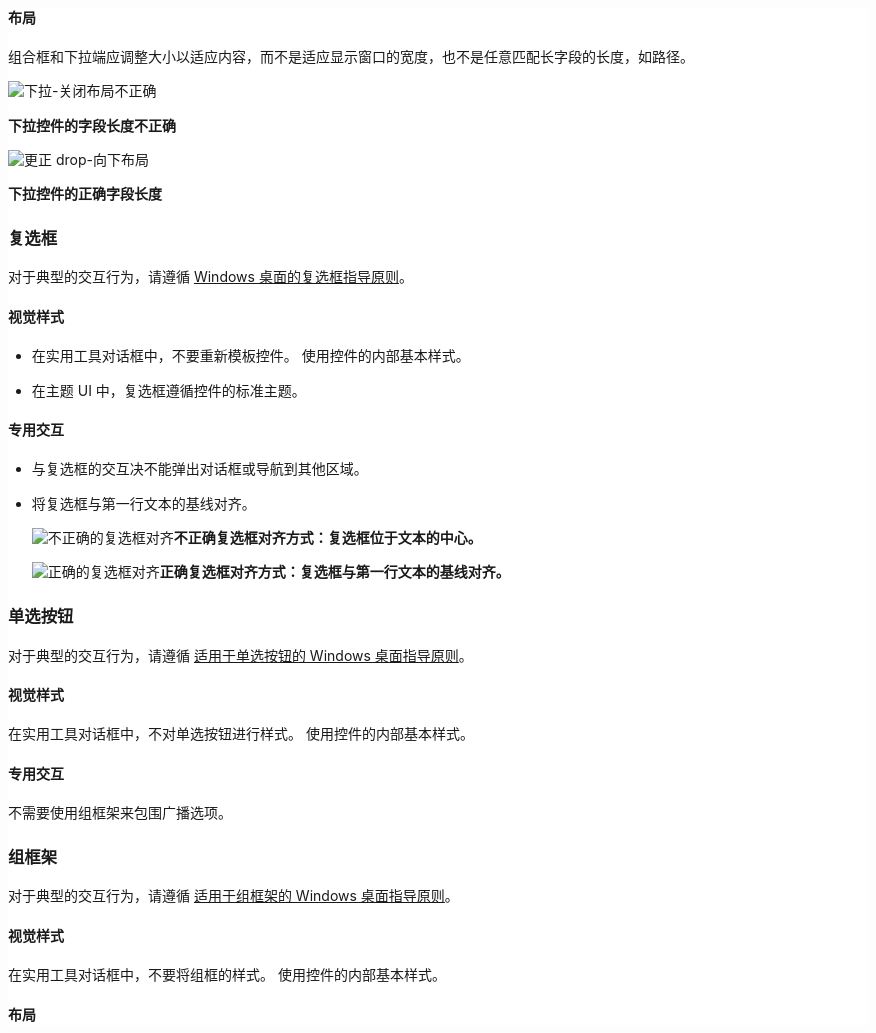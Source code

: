 #### <a name="layout"></a>布局
 组合框和下拉端应调整大小以适应内容，而不是适应显示窗口的宽度，也不是任意匹配长字段的长度，如路径。

 ![下拉&#45;关闭布局不正确](../../extensibility/ux-guidelines/media/0707-03-incorrectdropdownlayout.png "0707-03_IncorrectDropDownLayout")

 **下拉控件的字段长度不正确**

 ![更正 drop&#45;向下布局](../../extensibility/ux-guidelines/media/0707-04-correctdropdownlayout.png "0707-04_CorrectDropDownLayout")

 **下拉控件的正确字段长度**

### <a name="check-boxes"></a><a name="BKMK_CheckBoxes"></a> 复选框
 对于典型的交互行为，请遵循 [Windows 桌面的复选框指导原则](https://msdn.microsoft.com/library/windows/desktop/dn742401\(v=vs.85\).aspx)。

#### <a name="visual-style"></a>视觉样式

- 在实用工具对话框中，不要重新模板控件。 使用控件的内部基本样式。

- 在主题 UI 中，复选框遵循控件的标准主题。

#### <a name="specialized-interactions"></a>专用交互

- 与复选框的交互决不能弹出对话框或导航到其他区域。

- 将复选框与第一行文本的基线对齐。

     ![不正确的复选框对齐](../../extensibility/ux-guidelines/media/0707-05-incorrectcheckboxalign.png "0707-05_IncorrectCheckBoxAlign")**不正确复选框对齐方式：复选框位于文本的中心。**

     ![正确的复选框对齐](../../extensibility/ux-guidelines/media/0707-06-correctcheckboxalign.png "0707-06_CorrectCheckBoxAlign")**正确复选框对齐方式：复选框与第一行文本的基线对齐。**

### <a name="radio-buttons"></a><a name="BKMK_RadioButtons"></a> 单选按钮
 对于典型的交互行为，请遵循 [适用于单选按钮的 Windows 桌面指导原则](https://msdn.microsoft.com/library/windows/desktop/dn742436\(v=vs.85\).aspx)。

#### <a name="visual-style"></a>视觉样式
 在实用工具对话框中，不对单选按钮进行样式。 使用控件的内部基本样式。

#### <a name="specialized-interactions"></a>专用交互
 不需要使用组框架来包围广播选项。

### <a name="group-frames"></a><a name="BKMK_GroupFrames"></a> 组框架
 对于典型的交互行为，请遵循 [适用于组框架的 Windows 桌面指导原则](https://msdn.microsoft.com/library/windows/desktop/dn742405\(v=vs.85\).aspx)。

#### <a name="visual-style"></a>视觉样式
 在实用工具对话框中，不要将组框的样式。 使用控件的内部基本样式。

#### <a name="layout"></a>布局
